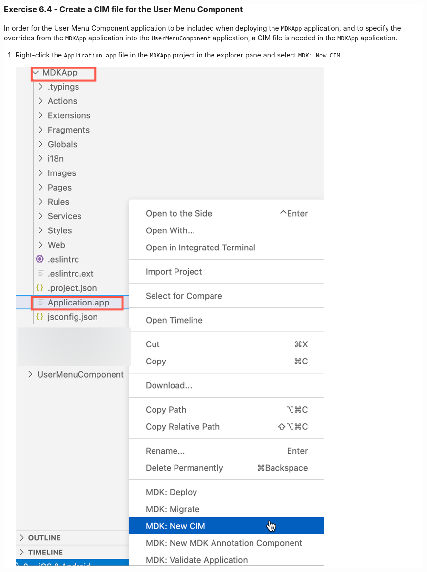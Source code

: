 ### Exercise 6.4 - Create a CIM file for the User Menu Component

In order for the User Menu Component application to be included when deploying the `MDKApp` application, and to specify the overrides from the `MDKApp` application into the `UserMenuComponent` application, a CIM file is needed in the `MDKApp` application.

1. Right-click the `Application.app` file in the `MDKApp` project in the explorer pane and select `MDK: New CIM`

    ![MDK](images/6.4.1.png)
